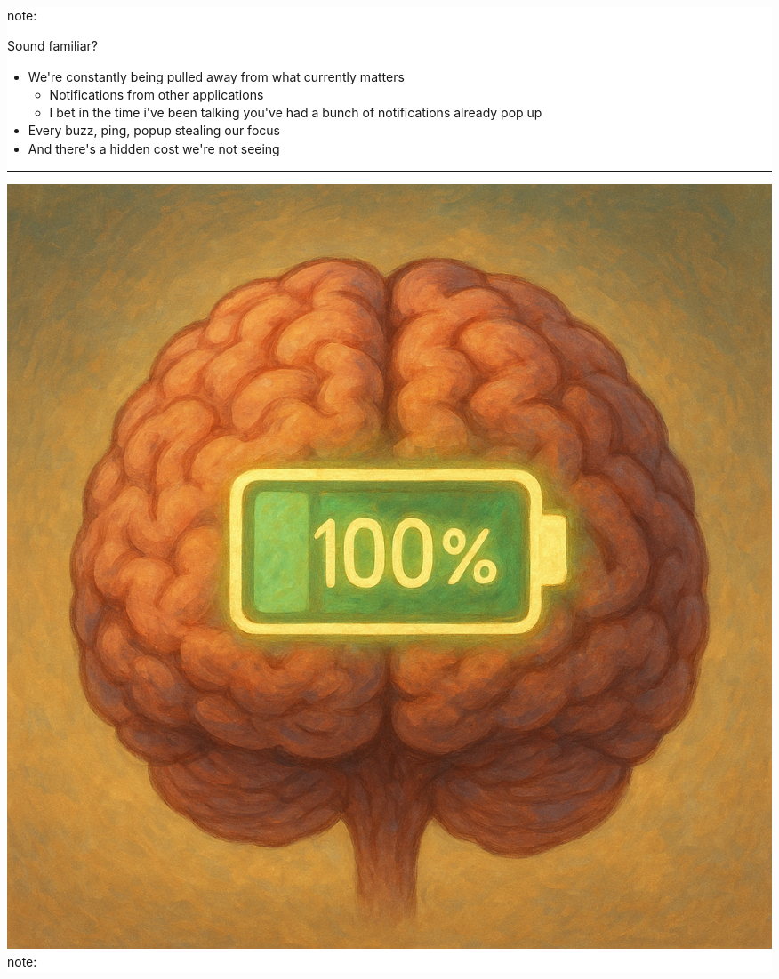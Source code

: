 note:

Sound familiar?

- We're constantly being pulled away from what currently matters
	- Notifications from other applications 
	- I bet in the time i've been talking you've had a bunch of notifications already pop up
- Every buzz, ping, popup stealing our focus
- And there's a hidden cost we're not seeing

---

![](/images/low-battery/brain-battery.png)
note:
